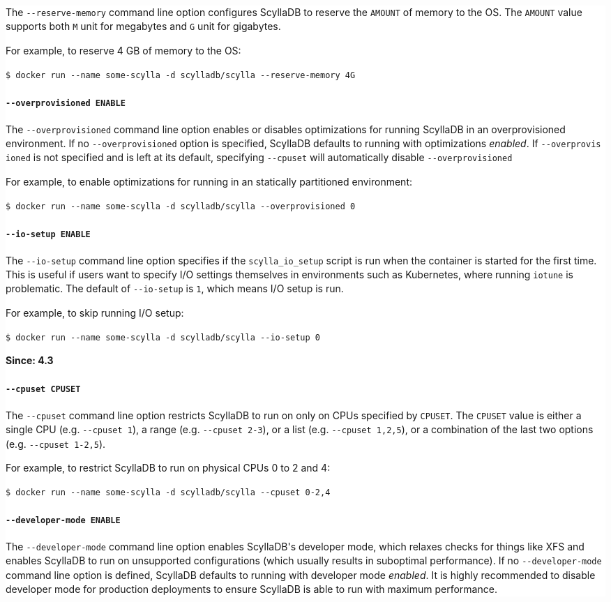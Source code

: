 The `--reserve-memory` command line option configures ScyllaDB to reserve the `AMOUNT` of memory to the OS.
The `AMOUNT` value supports both `M` unit for megabytes and `G` unit for gigabytes.

For example, to reserve 4 GB of memory to the OS:

```console
$ docker run --name some-scylla -d scylladb/scylla --reserve-memory 4G
```

#### `--overprovisioned ENABLE`

The `--overprovisioned` command line option enables or disables optimizations for running ScyllaDB in an overprovisioned environment.
If no `--overprovisioned` option is specified, ScyllaDB defaults to running with optimizations *enabled*. If `--overprovisioned` is
not specified and is left at its default, specifying `--cpuset` will automatically disable `--overprovisioned`

For example, to enable optimizations for running in an statically partitioned environment:

```console
$ docker run --name some-scylla -d scylladb/scylla --overprovisioned 0
```

#### `--io-setup ENABLE`

The `--io-setup` command line option specifies if the `scylla_io_setup` script is run when the container is started for the first time.
This is useful if users want to specify I/O settings themselves in environments such as Kubernetes, where running `iotune` is problematic.
The default of `--io-setup` is `1`, which means I/O setup is run.

For example, to skip running I/O setup:

```console
$ docker run --name some-scylla -d scylladb/scylla --io-setup 0
```

**Since: 4.3**

#### `--cpuset CPUSET`

The `--cpuset` command line option restricts ScyllaDB to run on only on CPUs specified by `CPUSET`.
The `CPUSET` value is either a single CPU (e.g. `--cpuset 1`), a range (e.g. `--cpuset 2-3`), or a list (e.g. `--cpuset 1,2,5`), or a combination of the last two options (e.g. `--cpuset 1-2,5`).

For example, to restrict ScyllaDB to run on physical CPUs 0 to 2 and 4:

```console
$ docker run --name some-scylla -d scylladb/scylla --cpuset 0-2,4
```

#### `--developer-mode ENABLE`

The `--developer-mode` command line option enables ScyllaDB's developer mode, which relaxes checks for things like XFS and enables ScyllaDB to run on unsupported configurations (which usually results in suboptimal performance).
If no `--developer-mode` command line option is defined, ScyllaDB defaults to running with developer mode *enabled*.
It is highly recommended to disable developer mode for production deployments to ensure ScyllaDB is able to run with maximum performance.
